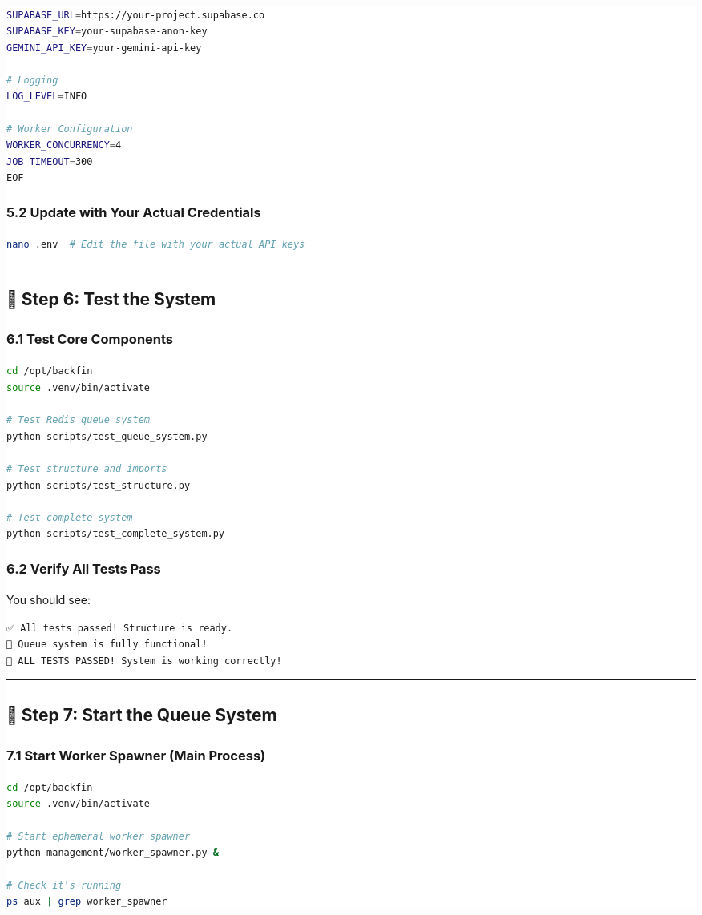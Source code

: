 ```bash
SUPABASE_URL=https://your-project.supabase.co
SUPABASE_KEY=your-supabase-anon-key
GEMINI_API_KEY=your-gemini-api-key

# Logging
LOG_LEVEL=INFO

# Worker Configuration
WORKER_CONCURRENCY=4
JOB_TIMEOUT=300
EOF
```

### **5.2 Update with Your Actual Credentials**
```bash
nano .env  # Edit the file with your actual API keys
```

---

## 🧪 **Step 6: Test the System**

### **6.1 Test Core Components**
```bash
cd /opt/backfin
source .venv/bin/activate

# Test Redis queue system
python scripts/test_queue_system.py

# Test structure and imports
python scripts/test_structure.py

# Test complete system
python scripts/test_complete_system.py
```

### **6.2 Verify All Tests Pass**
You should see:
```
✅ All tests passed! Structure is ready.
🎉 Queue system is fully functional!
🎉 ALL TESTS PASSED! System is working correctly!
```

---

## 🚀 **Step 7: Start the Queue System**

### **7.1 Start Worker Spawner (Main Process)**
```bash
cd /opt/backfin
source .venv/bin/activate

# Start ephemeral worker spawner
python management/worker_spawner.py &

# Check it's running
ps aux | grep worker_spawner
```
